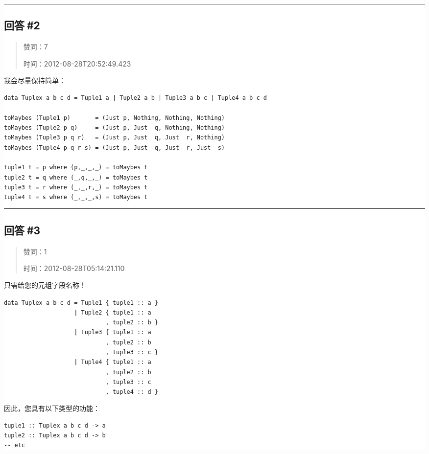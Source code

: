 
* * *

## 回答 #2

> 赞同：7
> 
> 时间：2012-08-28T20:52:49.423

我会尽量保持简单：

```
data Tuplex a b c d = Tuple1 a | Tuple2 a b | Tuple3 a b c | Tuple4 a b c d

toMaybes (Tuple1 p)       = (Just p, Nothing, Nothing, Nothing)
toMaybes (Tuple2 p q)     = (Just p, Just  q, Nothing, Nothing)
toMaybes (Tuple3 p q r)   = (Just p, Just  q, Just  r, Nothing)
toMaybes (Tuple4 p q r s) = (Just p, Just  q, Just  r, Just  s)

tuple1 t = p where (p,_,_,_) = toMaybes t 
tuple2 t = q where (_,q,_,_) = toMaybes t 
tuple3 t = r where (_,_,r,_) = toMaybes t 
tuple4 t = s where (_,_,_,s) = toMaybes t 
```

* * *

## 回答 #3

> 赞同：1
> 
> 时间：2012-08-28T05:14:21.110

只需给您的元组字段名称！

```
data Tuplex a b c d = Tuple1 { tuple1 :: a }
                    | Tuple2 { tuple1 :: a
                             , tuple2 :: b }
                    | Tuple3 { tuple1 :: a
                             , tuple2 :: b
                             , tuple3 :: c }
                    | Tuple4 { tuple1 :: a
                             , tuple2 :: b
                             , tuple3 :: c
                             , tuple4 :: d } 
```

因此，您具有以下类型的功能：

```
tuple1 :: Tuplex a b c d -> a
tuple2 :: Tuplex a b c d -> b
-- etc 
```
